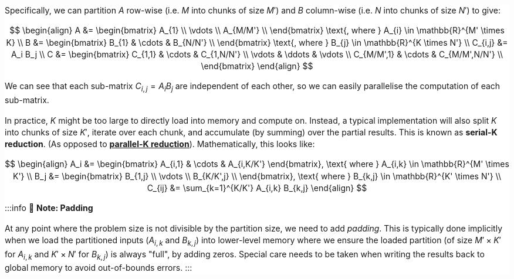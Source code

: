 Specifically, we can partition $A$ row-wise (i.e. $M$ into chunks of size $M'$) and $B$ column-wise (i.e. $N$ into chunks of size $N'$) to give:

$$
\begin{align}
    A &= \begin{bmatrix}
        A_{1} \\
        \vdots \\
        A_{M/M'} \\
    \end{bmatrix} \text{, where } A_{i} \in \mathbb{R}^{M' \times K} \\
    B &= \begin{bmatrix}
        B_{1} & \cdots & B_{N/N'} \\
    \end{bmatrix} \text{, where } B_{j} \in \mathbb{R}^{K \times N'} \\
    C_{i,j} &= A_i B_j \\
    C &= \begin{bmatrix}
        C_{1,1} & \cdots & C_{1,N/N'} \\
        \vdots & \ddots & \vdots \\
        C_{M/M',1}  & \cdots & C_{M/M',N/N'} \\
    \end{bmatrix}
\end{align}
$$

We can see that each sub-matrix $C_{i,j} = A_i B_j$ are independent of each other, so we can easily parallelise the computation of each sub-matrix. 

In practice, $K$ might be too large to directly load into memory and compute on. Instead, a typical implementation will also split $K$ into chunks of size $K'$, iterate over each chunk, and accumulate (by summing) over the partial results. This is known as **serial-K reduction**. (As opposed to [**parallel-K reduction**](#Parallel-K-reduction)). Mathematically, this looks like:

$$
\begin{align}
    A_i &= \begin{bmatrix}
        A_{i,1} & \cdots & A_{i,K/K'}
    \end{bmatrix}, \text{ where } A_{i,k} \in \mathbb{R}^{M' \times K'} \\
    B_j &= \begin{bmatrix}
        B_{1,j} \\
        \vdots \\
        B_{K/K',j} \\
    \end{bmatrix}, \text{ where } B_{k,j} \in \mathbb{R}^{K' \times N'} \\
    C_{ij} &= \sum_{k=1}^{K/K'} A_{i,k} B_{k,j}
\end{align}
$$

:::info
:pencil: **Note: Padding**

At any point where the problem size is not divisible by the partition size, we need to add *padding*. This is typically done implicitly when we load the partitioned inputs ($A_{i,k}$ and $B_{k,j}$) into lower-level memory where we ensure the loaded partition (of size $M' \times K'$ for $A_{i,k}$ and $K' \times N'$ for $B_{k,j}$) is always "full", by adding zeros. Special care needs to be taken when writing the results back to global memory to avoid out-of-bounds errors.
:::
